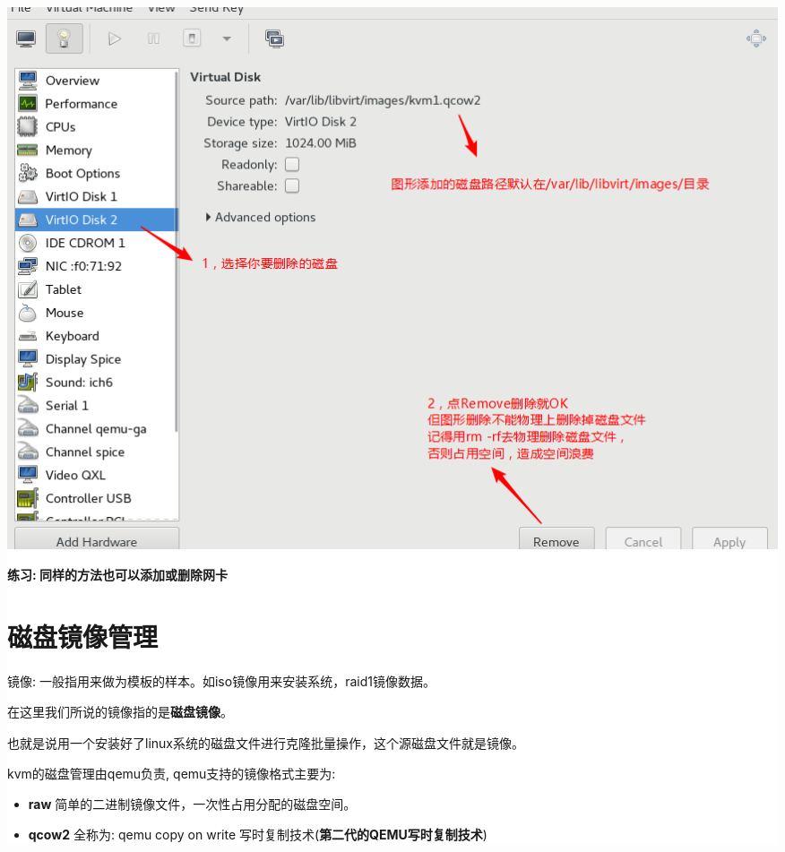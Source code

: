 ![1545130137901](kvm图片/图形删除磁盘.png)



**练习: 同样的方法也可以添加或删除网卡**





# 磁盘镜像管理

镜像: 一般指用来做为模板的样本。如iso镜像用来安装系统，raid1镜像数据。

在这里我们所说的镜像指的是**磁盘镜像**。

也就是说用一个安装好了linux系统的磁盘文件进行克隆批量操作，这个源磁盘文件就是镜像。



kvm的磁盘管理由qemu负责, qemu支持的镜像格式主要为:

* **raw**	     简单的二进制镜像文件，一次性占用分配的磁盘空间。

* **qcow2**     全称为: qemu copy on write 写时复制技术(**第二代的QEMU写时复制技术**)

  